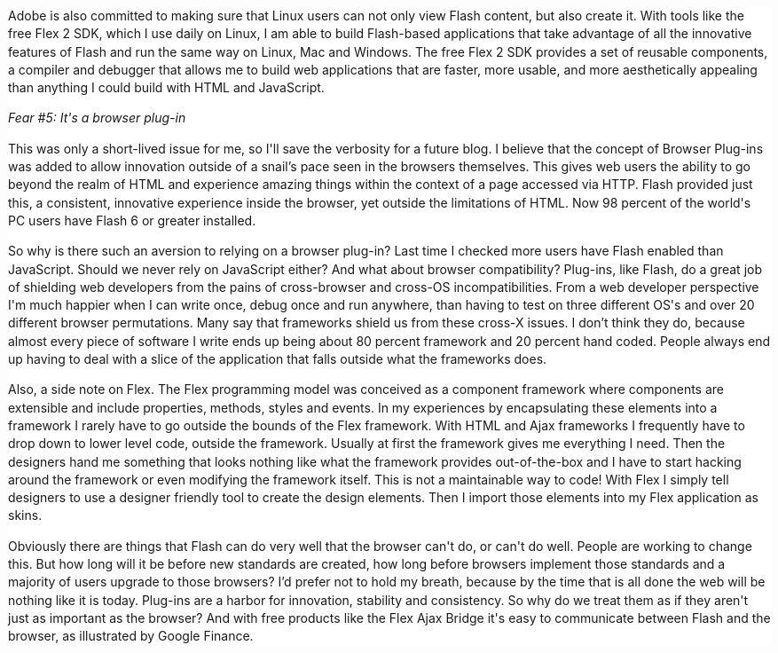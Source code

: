 Adobe is also committed to making sure that Linux users can not only view
Flash content, but also create it. With tools like the free Flex 2 SDK, which
I use daily on Linux, I am able to build Flash-based applications that take
advantage of all the innovative features of Flash and run the same way on
Linux, Mac and Windows. The free Flex 2 SDK provides a set of reusable
components, a compiler and debugger that allows me to build web applications
that are faster, more usable, and more aesthetically appealing than anything I
could build with HTML and JavaScript.

_Fear #5: It's a browser plug-in_

This was only a short-lived issue for me, so I'll save the verbosity for a
future blog. I believe that the concept of Browser Plug-ins was added to allow
innovation outside of a snail’s pace seen in the browsers themselves. This
gives web users the ability to go beyond the realm of HTML and experience
amazing things within the context of a page accessed via HTTP. Flash provided
just this, a consistent, innovative experience inside the browser, yet outside
the limitations of HTML. Now 98 percent of the world's PC users have Flash 6
or greater installed.

So why is there such an aversion to relying on a browser plug-in? Last time I
checked more users have Flash enabled than JavaScript. Should we never rely on
JavaScript either? And what about browser compatibility? Plug-ins, like Flash,
do a great job of shielding web developers from the pains of cross-browser and
cross-OS incompatibilities. From a web developer perspective I'm much happier
when I can write once, debug once and run anywhere, than having to test on
three different OS's and over 20 different browser permutations. Many say that
frameworks shield us from these cross-X issues. I don’t think they do, because
almost every piece of software I write ends up being about 80 percent
framework and 20 percent hand coded. People always end up having to deal with
a slice of the application that falls outside what the frameworks does.

Also, a side note on Flex. The Flex programming model was conceived as a
component framework where components are extensible and include properties,
methods, styles and events. In my experiences by encapsulating these elements
into a framework I rarely have to go outside the bounds of the Flex framework.
With HTML and Ajax frameworks I frequently have to drop down to lower level
code, outside the framework. Usually at first the framework gives me
everything I need. Then the designers hand me something that looks nothing
like what the framework provides out-of-the-box and I have to start hacking
around the framework or even modifying the framework itself. This is not a
maintainable way to code! With Flex I simply tell designers to use a designer
friendly tool to create the design elements. Then I import those elements into
my Flex application as skins.<rabbit trail>

Obviously there are things that Flash can do very well that the browser can't
do, or can't do well. People are working to change this. But how long will it
be before new standards are created, how long before browsers implement those
standards and a majority of users upgrade to those browsers? I’d prefer not to
hold my breath, because by the time that is all done the web will be nothing
like it is today. Plug-ins are a harbor for innovation, stability and
consistency. So why do we treat them as if they aren't just as important as
the browser? And with free products like the Flex Ajax Bridge it's easy to
communicate between Flash and the browser, as illustrated by Google Finance.
